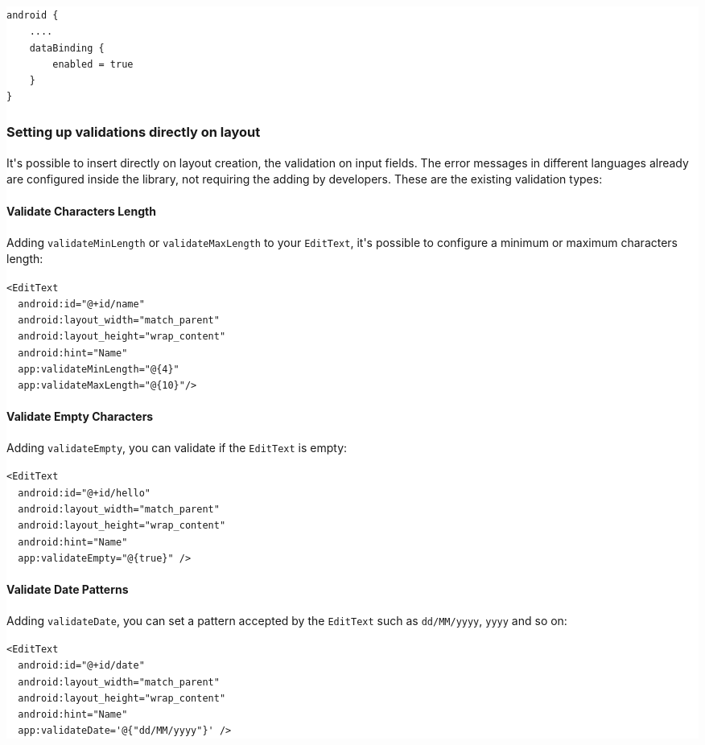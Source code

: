 ```
android {
    ....
    dataBinding {
        enabled = true
    }
}
```

### Setting up validations directly on layout ###

It's possible to insert directly on layout creation, the validation on input fields. The error messages in different languages already are configured inside the library, not requiring the adding by developers. These are the existing validation types:

#### Validate Characters Length ####

Adding `validateMinLength` or `validateMaxLength` to your `EditText`, it's possible to configure a minimum or maximum characters length:

```
<EditText
  android:id="@+id/name"
  android:layout_width="match_parent"
  android:layout_height="wrap_content"
  android:hint="Name"
  app:validateMinLength="@{4}"
  app:validateMaxLength="@{10}"/>
```

#### Validate Empty Characters ####

Adding `validateEmpty`, you can validate if the `EditText` is empty:

```
<EditText
  android:id="@+id/hello"
  android:layout_width="match_parent"
  android:layout_height="wrap_content"
  android:hint="Name"
  app:validateEmpty="@{true}" />
```

#### Validate Date Patterns  ####

Adding `validateDate`, you can set a pattern accepted by the `EditText` such as `dd/MM/yyyy`, `yyyy` and so on:

```
<EditText
  android:id="@+id/date"
  android:layout_width="match_parent"
  android:layout_height="wrap_content"
  android:hint="Name"
  app:validateDate='@{"dd/MM/yyyy"}' />
```
